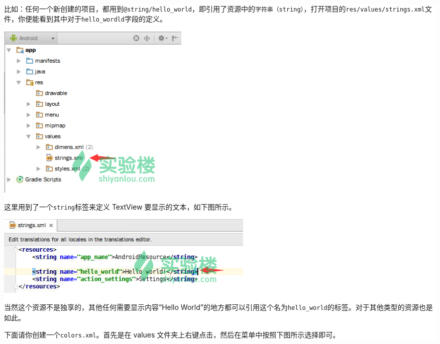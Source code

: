 比如：任何一个新创建的项目，都用到`@string/hello_world`，即引用了资源中的`字符串（string）`，打开项目的`res/values/strings.xml`文件，你便能看到其中对于`hello_wordld`字段的定义。

![此处输入图片的描述](img/be3b3fe74f087db3a16895e8ab4e3e8a.jpg)

这里用到了一个`string`标签来定义 TextView 要显示的文本，如下图所示。

![此处输入图片的描述](img/649f2bcd9819a463a27595f882dd115b.jpg)

当然这个资源不是独享的，其他任何需要显示内容“Hello World”的地方都可以引用这个名为`hello_world`的标签。对于其他类型的资源也是如此。

下面请你创建一个`colors.xml`。首先是在 values 文件夹上右键点击，然后在菜单中按照下图所示选择即可。

